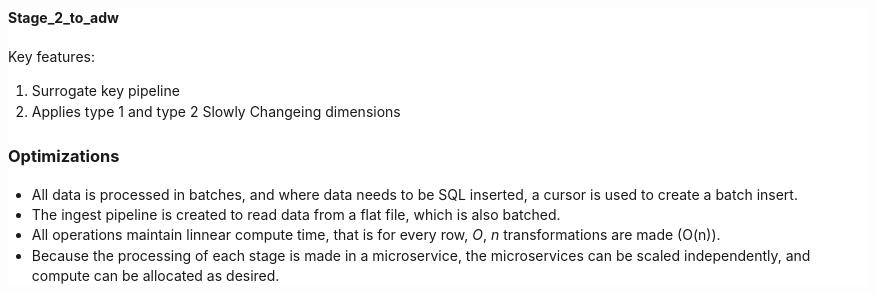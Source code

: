 #### Stage_2_to_adw

Key features:

1. Surrogate key pipeline
2. Applies type 1 and type 2 Slowly Changeing dimensions

### Optimizations

- All data is processed in batches, and where data needs to be SQL inserted, a cursor is used to create a batch insert.
- The ingest pipeline is created to read data from a flat file, which is also batched.
- All operations maintain linnear compute time, that is for every row, _O_, _n_ transformations are made (O(n)).
- Because the processing of each stage is made in a microservice, the microservices can be scaled independently, and compute can be allocated as desired.
